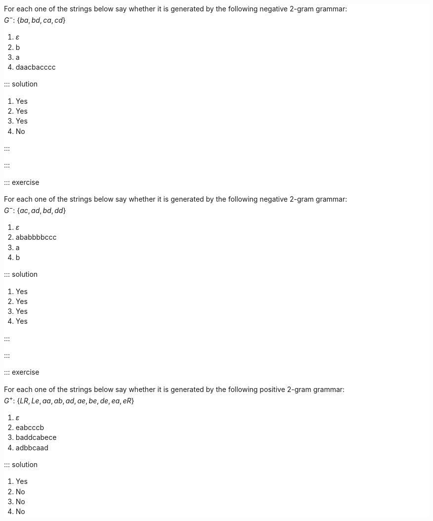 For each one of the strings below say whether it is generated by the following negative 2-gram grammar:  
 $G^-$: $\{ba,bd,ca,cd\}$

1. $\varepsilon$
1. b
1. a
1. daacbacccc


::: solution

1. Yes
1. Yes
1. Yes
1. No

:::

:::

::: exercise

For each one of the strings below say whether it is generated by the following negative 2-gram grammar:  
 $G^-$: $\{ac,ad,bd,dd\}$

1. $\varepsilon$
1. ababbbbccc
1. a
1. b


::: solution

1. Yes
1. Yes
1. Yes
1. Yes

:::

:::

::: exercise

For each one of the strings below say whether it is generated by the following positive 2-gram grammar:  
 $G^+$: $\{{{{L}}}{{{R}}},{{{L}}}e,aa,ab,ad,ae,be,de,ea,e{{{R}}}\}$

1. $\varepsilon$
1. eabcccb
1. baddcabece
1. adbbcaad


::: solution

1. Yes
1. No
1. No
1. No

